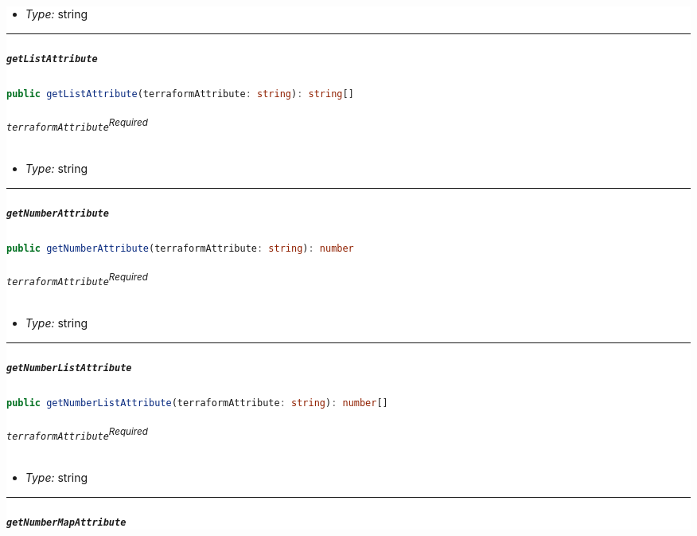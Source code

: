 - *Type:* string

---

##### `getListAttribute` <a name="getListAttribute" id="@cdktf/provider-datadog.dataDatadogMonitor.DataDatadogMonitorMonitorThresholdsOutputReference.getListAttribute"></a>

```typescript
public getListAttribute(terraformAttribute: string): string[]
```

###### `terraformAttribute`<sup>Required</sup> <a name="terraformAttribute" id="@cdktf/provider-datadog.dataDatadogMonitor.DataDatadogMonitorMonitorThresholdsOutputReference.getListAttribute.parameter.terraformAttribute"></a>

- *Type:* string

---

##### `getNumberAttribute` <a name="getNumberAttribute" id="@cdktf/provider-datadog.dataDatadogMonitor.DataDatadogMonitorMonitorThresholdsOutputReference.getNumberAttribute"></a>

```typescript
public getNumberAttribute(terraformAttribute: string): number
```

###### `terraformAttribute`<sup>Required</sup> <a name="terraformAttribute" id="@cdktf/provider-datadog.dataDatadogMonitor.DataDatadogMonitorMonitorThresholdsOutputReference.getNumberAttribute.parameter.terraformAttribute"></a>

- *Type:* string

---

##### `getNumberListAttribute` <a name="getNumberListAttribute" id="@cdktf/provider-datadog.dataDatadogMonitor.DataDatadogMonitorMonitorThresholdsOutputReference.getNumberListAttribute"></a>

```typescript
public getNumberListAttribute(terraformAttribute: string): number[]
```

###### `terraformAttribute`<sup>Required</sup> <a name="terraformAttribute" id="@cdktf/provider-datadog.dataDatadogMonitor.DataDatadogMonitorMonitorThresholdsOutputReference.getNumberListAttribute.parameter.terraformAttribute"></a>

- *Type:* string

---

##### `getNumberMapAttribute` <a name="getNumberMapAttribute" id="@cdktf/provider-datadog.dataDatadogMonitor.DataDatadogMonitorMonitorThresholdsOutputReference.getNumberMapAttribute"></a>
